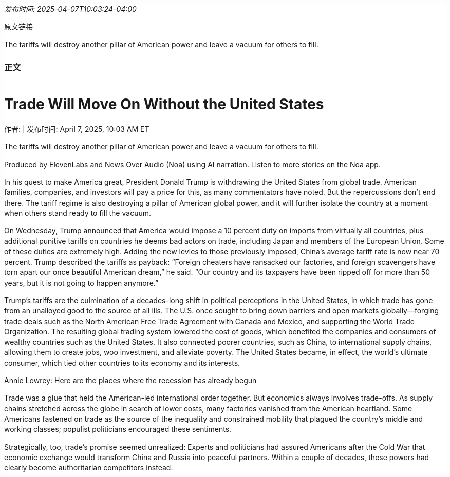 *发布时间: 2025-04-07T10:03:24-04:00*

[原文链接](https://www.theatlantic.com/international/archive/2025/04/trump-tariffs-hegemony-decline/682323/?utm_source=feed)

The tariffs will destroy another pillar of American power and leave a vacuum for others to fill.

### 正文

# Trade Will Move On Without the United States


作者:  | 发布时间: April 7, 2025, 10:03 AM ET


The tariffs will destroy another pillar of American power and leave a vacuum for others to fill.

Produced by ElevenLabs and  News Over Audio (Noa) using AI narration. Listen to more stories on the Noa app.

In his quest to make America great, President Donald Trump is withdrawing the United States from global trade. American families, companies, and investors will pay a price for this, as many commentators have noted. But the repercussions don’t end there. The tariff regime is also destroying a pillar of American global power, and it will further isolate the country at a moment when others stand ready to fill the vacuum.

On Wednesday, Trump announced that America would impose a 10 percent duty on imports from virtually all countries, plus additional punitive tariffs on countries he deems bad actors on trade, including Japan and members of the European Union. Some of these duties are extremely high. Adding the new levies to those previously imposed, China’s average tariff rate is now near 70 percent. Trump described the tariffs as payback: “Foreign cheaters have ransacked our factories, and foreign scavengers have torn apart our once beautiful American dream,” he said. “Our country and its taxpayers have been ripped off for more than 50 years, but it is not going to happen anymore.”

Trump’s tariffs are the culmination of a decades-long shift in political perceptions in the United States, in which trade has gone from an unalloyed good to the source of all ills. The U.S. once sought to bring down barriers and open markets globally—forging trade deals such as the North American Free Trade Agreement with Canada and Mexico, and supporting the World Trade Organization. The resulting global trading system lowered the cost of goods, which benefited the companies and consumers of wealthy countries such as the United States. It also connected poorer countries, such as China, to international supply chains, allowing them to create jobs, woo investment, and alleviate poverty. The United States became, in effect, the world’s ultimate consumer, which tied other countries to its economy and its interests.

Annie Lowrey: Here are the places where the recession has already begun

Trade was a glue that held the American-led international order together. But economics always involves trade-offs. As supply chains stretched across the globe in search of lower costs, many factories vanished from the American heartland. Some Americans fastened on trade as the source of the inequality and constrained mobility that plagued the country’s middle and working classes; populist politicians encouraged these sentiments.

Strategically, too, trade’s promise seemed unrealized: Experts and politicians had assured Americans after the Cold War that economic exchange would transform China and Russia into peaceful partners. Within a couple of decades, these powers had clearly become authoritarian competitors instead.
